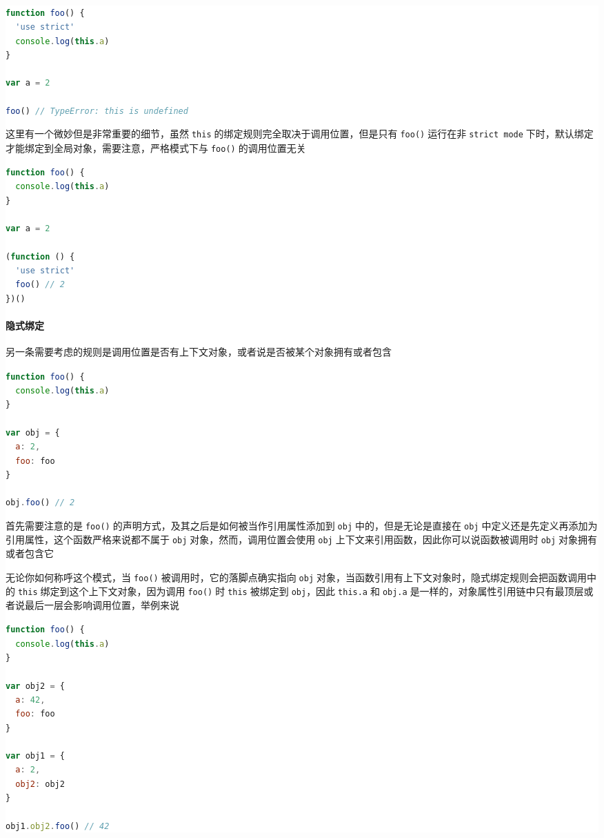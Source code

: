 ```js
function foo() {
  'use strict'
  console.log(this.a)
}

var a = 2

foo() // TypeError: this is undefined
```

这里有一个微妙但是非常重要的细节，虽然 `this` 的绑定规则完全取决于调用位置，但是只有 `foo()` 运行在非 `strict mode` 下时，默认绑定才能绑定到全局对象，需要注意，严格模式下与 `foo()` 的调用位置无关

```js
function foo() {
  console.log(this.a)
}

var a = 2

(function () {
  'use strict'
  foo() // 2 
})()
```

#### 隐式绑定

另一条需要考虑的规则是调用位置是否有上下文对象，或者说是否被某个对象拥有或者包含

```js
function foo() {
  console.log(this.a)
}

var obj = {
  a: 2,
  foo: foo
}

obj.foo() // 2
```

首先需要注意的是 `foo()` 的声明方式，及其之后是如何被当作引用属性添加到 `obj` 中的，但是无论是直接在 `obj` 中定义还是先定义再添加为引用属性，这个函数严格来说都不属于 `obj` 对象，然而，调用位置会使用 `obj` 上下文来引用函数，因此你可以说函数被调用时 `obj` 对象拥有或者包含它

无论你如何称呼这个模式，当 `foo()` 被调用时，它的落脚点确实指向 `obj` 对象，当函数引用有上下文对象时，隐式绑定规则会把函数调用中的 `this` 绑定到这个上下文对象，因为调用 `foo()` 时 `this` 被绑定到 `obj`，因此 `this.a` 和 `obj.a` 是一样的，对象属性引用链中只有最顶层或者说最后一层会影响调用位置，举例来说

```js
function foo() {
  console.log(this.a)
}

var obj2 = {
  a: 42,
  foo: foo
}

var obj1 = {
  a: 2,
  obj2: obj2
}

obj1.obj2.foo() // 42
```
